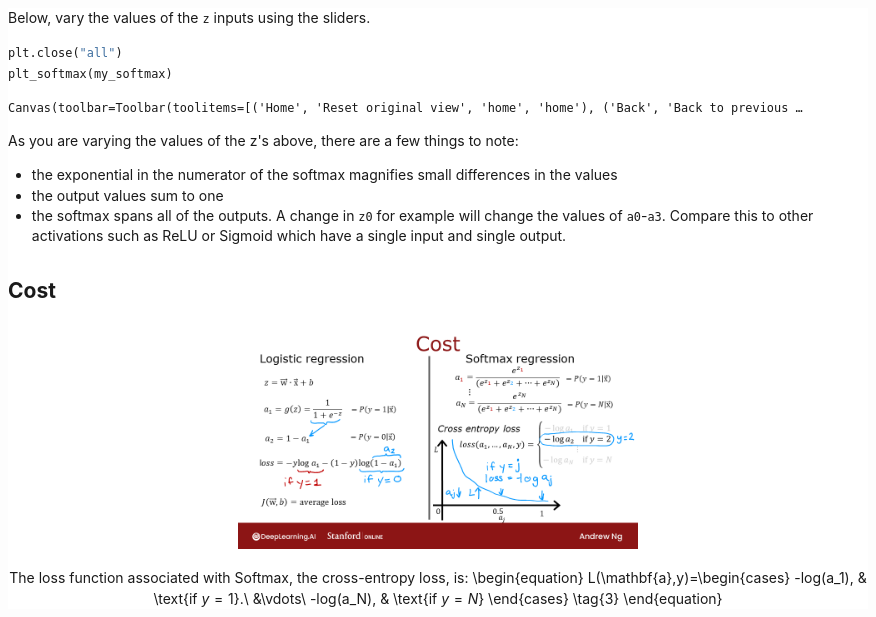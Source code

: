 Below, vary the values of the `z` inputs using the sliders.


```python
plt.close("all")
plt_softmax(my_softmax)
```


    Canvas(toolbar=Toolbar(toolitems=[('Home', 'Reset original view', 'home', 'home'), ('Back', 'Back to previous …


As you are varying the values of the z's above, there are a few things to note:
* the exponential in the numerator of the softmax magnifies small differences in the values 
* the output values sum to one
* the softmax spans all of the outputs. A change in `z0` for example will change the values of `a0`-`a3`. Compare this to other activations such as ReLU or Sigmoid which have a single input and single output.

## Cost
<center> <img  src="./images/C2_W2_SoftMaxCost.png" width="400" />    <center/>

The loss function associated with Softmax, the cross-entropy loss, is:
\begin{equation}
  L(\mathbf{a},y)=\begin{cases}
    -log(a_1), & \text{if $y=1$}.\\
        &\vdots\\
     -log(a_N), & \text{if $y=N$}
  \end{cases} \tag{3}
\end{equation}
